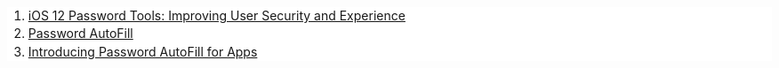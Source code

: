 1. [iOS 12 Password Tools: Improving User Security and Experience](https://www.raywenderlich.com/7162-ios-12-password-tools-improving-user-security-and-experience)
2. [Password AutoFill](https://developer.apple.com/documentation/security/password_autofill/)
3. [Introducing Password AutoFill for Apps](https://developer.apple.com/videos/play/wwdc2017/206)